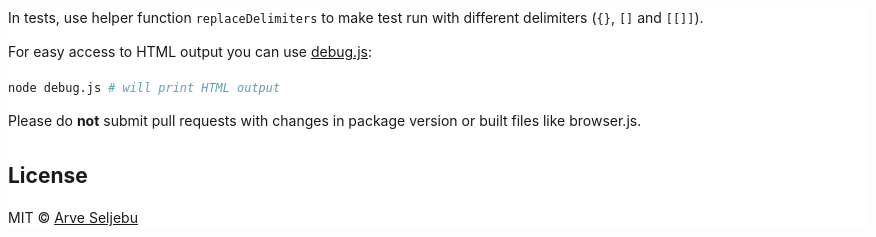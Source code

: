 In tests, use helper function `replaceDelimiters` to make test run with
different delimiters (`{}`, `[]` and `[[]]`).

For easy access to HTML output you can use [debug.js](./debug.js):

```sh
node debug.js # will print HTML output
```

Please do **not** submit pull requests with changes in package version or built
files like browser.js.

## License

MIT © [Arve Seljebu](http://arve0.github.io/)
